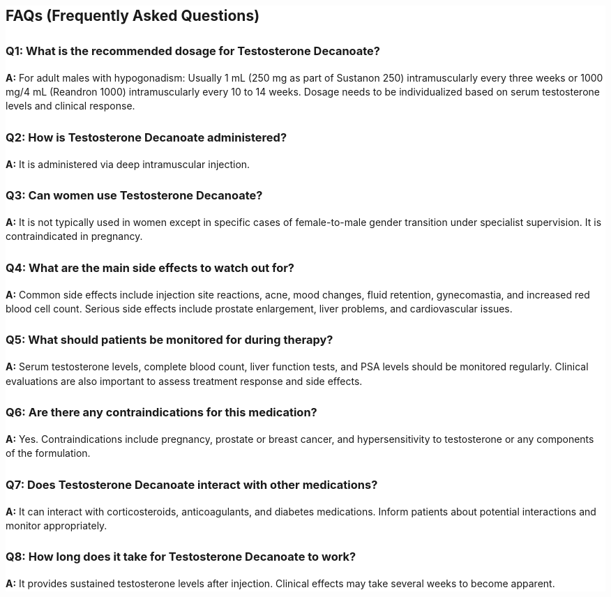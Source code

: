 
## **FAQs (Frequently Asked Questions)**

### **Q1: What is the recommended dosage for Testosterone Decanoate?**

**A:** For adult males with hypogonadism: Usually 1 mL (250 mg as part of Sustanon 250) intramuscularly every three weeks or 1000 mg/4 mL (Reandron 1000) intramuscularly every 10 to 14 weeks.  Dosage needs to be individualized based on serum testosterone levels and clinical response.


### **Q2: How is Testosterone Decanoate administered?**

**A:** It is administered via deep intramuscular injection.

### **Q3: Can women use Testosterone Decanoate?**

**A:** It is not typically used in women except in specific cases of female-to-male gender transition under specialist supervision. It is contraindicated in pregnancy.


### **Q4:  What are the main side effects to watch out for?**

**A:**  Common side effects include injection site reactions, acne, mood changes, fluid retention, gynecomastia, and increased red blood cell count. Serious side effects include prostate enlargement, liver problems, and cardiovascular issues.

### **Q5: What should patients be monitored for during therapy?**

**A:** Serum testosterone levels, complete blood count, liver function tests, and PSA levels should be monitored regularly.  Clinical evaluations are also important to assess treatment response and side effects.

### **Q6: Are there any contraindications for this medication?**

**A:** Yes. Contraindications include pregnancy, prostate or breast cancer, and hypersensitivity to testosterone or any components of the formulation.

### **Q7:  Does Testosterone Decanoate interact with other medications?**

**A:**  It can interact with corticosteroids, anticoagulants, and diabetes medications. Inform patients about potential interactions and monitor appropriately.

### **Q8: How long does it take for Testosterone Decanoate to work?**

**A:**  It provides sustained testosterone levels after injection. Clinical effects may take several weeks to become apparent.
